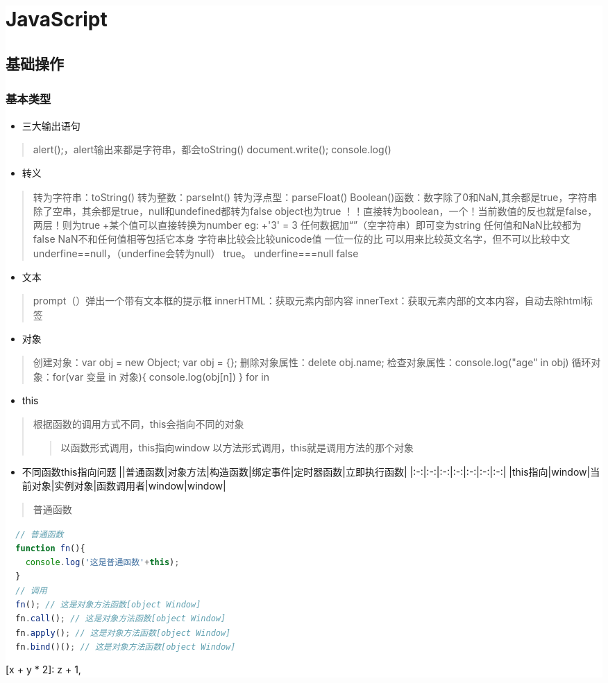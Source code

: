 # JavaScript
## 基础操作
### 基本类型
* 三大输出语句
>alert();，alert输出来都是字符串，都会toString()
>document.write();
>console.log()

* 转义
>转为字符串：toString()
>转为整数：parseInt()
>转为浮点型：parseFloat()
>Boolean()函数：数字除了0和NaN,其余都是true，字符串除了空串，其余都是true，null和undefined都转为false
>object也为true
>！！直接转为boolean，一个！当前数值的反也就是false，两层！则为true
>+某个值可以直接转换为number	eg: +'3' = 3
>任何数据加“”（空字符串）即可变为string
>任何值和NaN比较都为false
>NaN不和任何值相等包括它本身
>字符串比较会比较unicode值 一位一位的比 可以用来比较英文名字，但不可以比较中文
>underfine==null，（underfine会转为null） true。 underfine===null false

* 文本
>prompt（）弹出一个带有文本框的提示框
>innerHTML：获取元素内部内容
>innerText：获取元素内部的文本内容，自动去除html标签

* 对象
>创建对象：var obj = new Object;	var obj = {};
>删除对象属性：delete obj.name;
>检查对象属性：console.log("age" in obj)
>循环对象：for(var 变量 in 对象){ console.log(obj[n]) }		for in

* this
>根据函数的调用方式不同，this会指向不同的对象
>>以函数形式调用，this指向window
>>以方法形式调用，this就是调用方法的那个对象

* 不同函数this指向问题
||普通函数|对象方法|构造函数|绑定事件|定时器函数|立即执行函数|
|:-:|:-:|:-:|:-:|:-:|:-:|:-:|
|this指向|window|当前对象|实例对象|函数调用者|window|window|
>普通函数

```javaScript
  // 普通函数
  function fn(){
    console.log('这是普通函数'+this);
  }
  // 调用
  fn(); // 这是对象方法函数[object Window]
  fn.call(); // 这是对象方法函数[object Window]
  fn.apply(); // 这是对象方法函数[object Window]
  fn.bind()(); // 这是对象方法函数[object Window]
```


  [z]: 6,
  [x + y * 2]: z + 1,